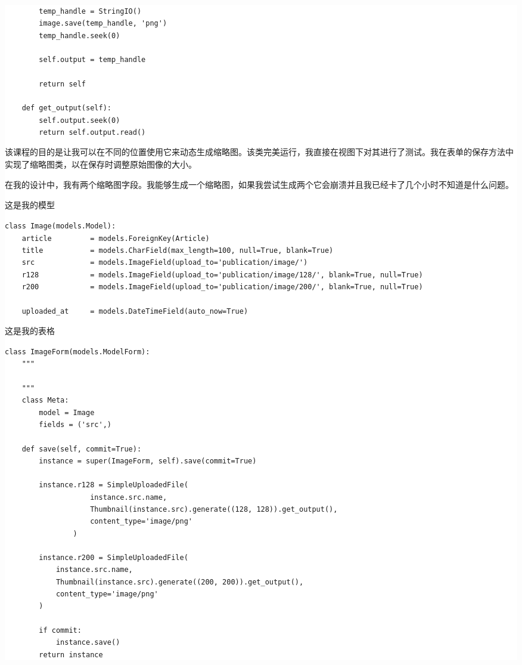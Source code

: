 ```
        temp_handle = StringIO()
        image.save(temp_handle, 'png')
        temp_handle.seek(0)

        self.output = temp_handle

        return self

    def get_output(self):
        self.output.seek(0)
        return self.output.read() 
```

该课程的目的是让我可以在不同的位置使用它来动态生成缩略图。该类完美运行，我直接在视图下对其进行了测试。我在表单的保存方法中实现了缩略图类，以在保存时调整原始图像的大小。

在我的设计中，我有两个缩略图字段。我能够生成一个缩略图，如果我尝试生成两个它会崩溃并且我已经卡了几个小时不知道是什么问题。

这是我的模型

```
class Image(models.Model):
    article         = models.ForeignKey(Article)
    title           = models.CharField(max_length=100, null=True, blank=True)
    src             = models.ImageField(upload_to='publication/image/')
    r128            = models.ImageField(upload_to='publication/image/128/', blank=True, null=True)
    r200            = models.ImageField(upload_to='publication/image/200/', blank=True, null=True)

    uploaded_at     = models.DateTimeField(auto_now=True) 
```

这是我的表格

```
class ImageForm(models.ModelForm):
    """

    """
    class Meta:
        model = Image
        fields = ('src',)

    def save(self, commit=True):
        instance = super(ImageForm, self).save(commit=True)

        instance.r128 = SimpleUploadedFile(
                    instance.src.name,
                    Thumbnail(instance.src).generate((128, 128)).get_output(),
                    content_type='image/png'
                )

        instance.r200 = SimpleUploadedFile(
            instance.src.name,
            Thumbnail(instance.src).generate((200, 200)).get_output(),
            content_type='image/png'
        )

        if commit:
            instance.save()
        return instance 
```
